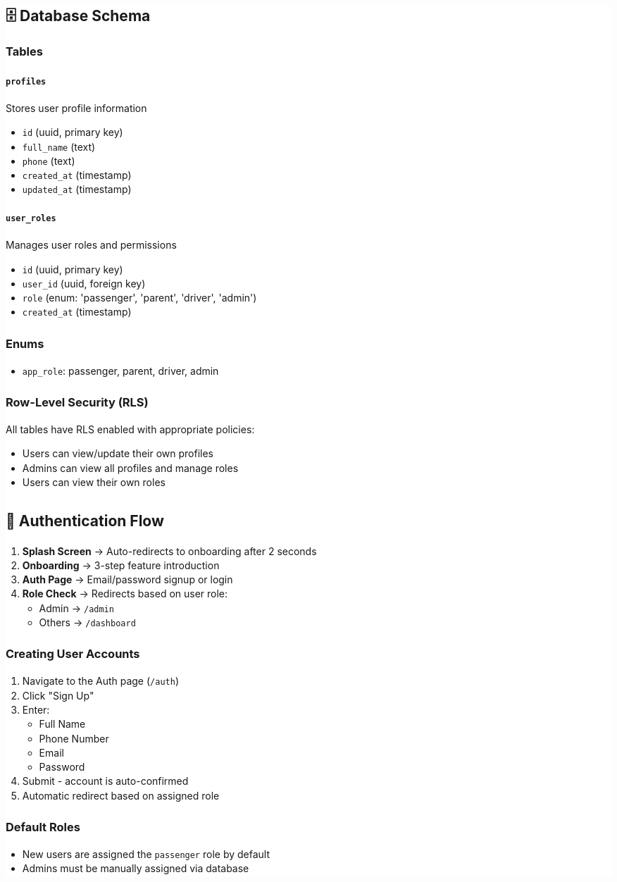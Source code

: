## 🗄️ Database Schema

### Tables

#### `profiles`
Stores user profile information
- `id` (uuid, primary key)
- `full_name` (text)
- `phone` (text)
- `created_at` (timestamp)
- `updated_at` (timestamp)

#### `user_roles`
Manages user roles and permissions
- `id` (uuid, primary key)
- `user_id` (uuid, foreign key)
- `role` (enum: 'passenger', 'parent', 'driver', 'admin')
- `created_at` (timestamp)

### Enums
- `app_role`: passenger, parent, driver, admin

### Row-Level Security (RLS)
All tables have RLS enabled with appropriate policies:
- Users can view/update their own profiles
- Admins can view all profiles and manage roles
- Users can view their own roles

## 🔐 Authentication Flow

1. **Splash Screen** → Auto-redirects to onboarding after 2 seconds
2. **Onboarding** → 3-step feature introduction
3. **Auth Page** → Email/password signup or login
4. **Role Check** → Redirects based on user role:
   - Admin → `/admin`
   - Others → `/dashboard`

### Creating User Accounts

1. Navigate to the Auth page (`/auth`)
2. Click "Sign Up"
3. Enter:
   - Full Name
   - Phone Number
   - Email
   - Password
4. Submit - account is auto-confirmed
5. Automatic redirect based on assigned role

### Default Roles
- New users are assigned the `passenger` role by default
- Admins must be manually assigned via database
